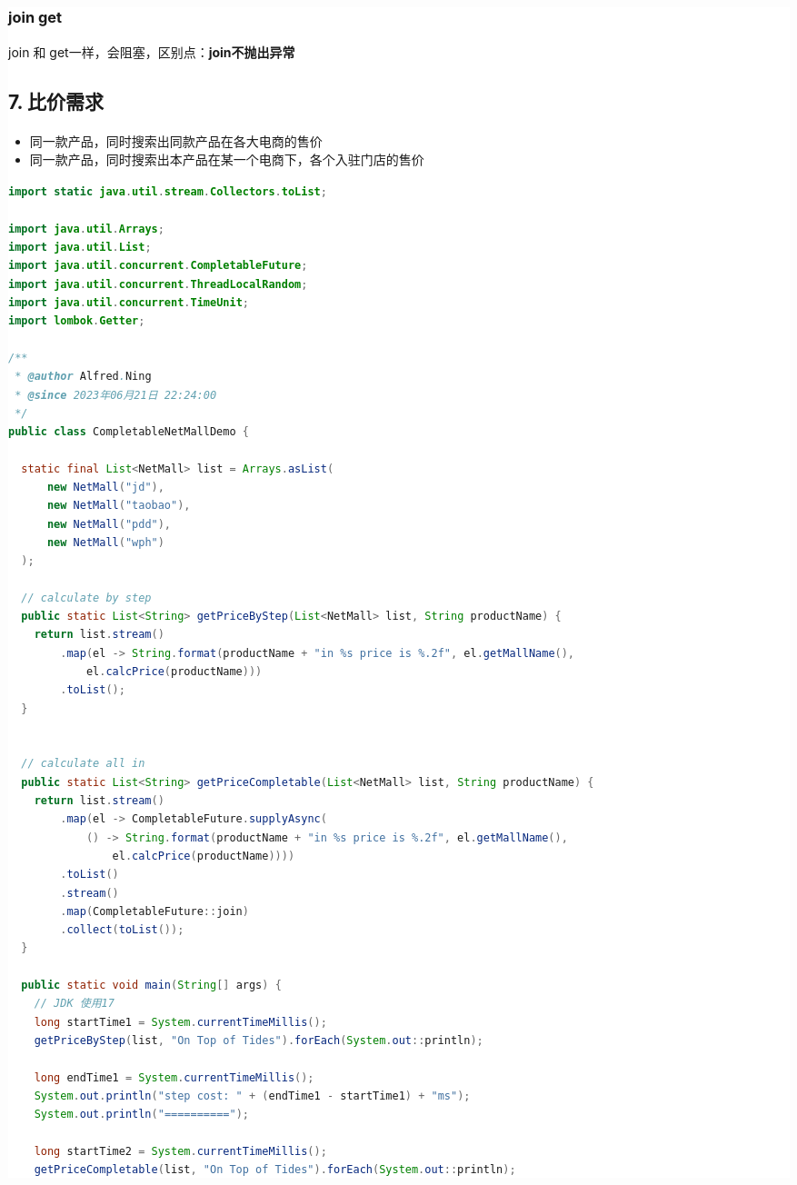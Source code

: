 ### join get

join 和 get一样，会阻塞，区别点：**join不抛出异常**

## 7. 比价需求

- 同一款产品，同时搜索出同款产品在各大电商的售价
- 同一款产品，同时搜索出本产品在某一个电商下，各个入驻门店的售价

```java
import static java.util.stream.Collectors.toList;

import java.util.Arrays;
import java.util.List;
import java.util.concurrent.CompletableFuture;
import java.util.concurrent.ThreadLocalRandom;
import java.util.concurrent.TimeUnit;
import lombok.Getter;

/**
 * @author Alfred.Ning
 * @since 2023年06月21日 22:24:00
 */
public class CompletableNetMallDemo {

  static final List<NetMall> list = Arrays.asList(
      new NetMall("jd"),
      new NetMall("taobao"),
      new NetMall("pdd"),
      new NetMall("wph")
  );

  // calculate by step
  public static List<String> getPriceByStep(List<NetMall> list, String productName) {
    return list.stream()
        .map(el -> String.format(productName + "in %s price is %.2f", el.getMallName(),
            el.calcPrice(productName)))
        .toList();
  }


  // calculate all in
  public static List<String> getPriceCompletable(List<NetMall> list, String productName) {
    return list.stream()
        .map(el -> CompletableFuture.supplyAsync(
            () -> String.format(productName + "in %s price is %.2f", el.getMallName(),
                el.calcPrice(productName))))
        .toList()
        .stream()
        .map(CompletableFuture::join)
        .collect(toList());
  }

  public static void main(String[] args) {
    // JDK 使用17
    long startTime1 = System.currentTimeMillis();
    getPriceByStep(list, "On Top of Tides").forEach(System.out::println);

    long endTime1 = System.currentTimeMillis();
    System.out.println("step cost: " + (endTime1 - startTime1) + "ms");
    System.out.println("==========");

    long startTime2 = System.currentTimeMillis();
    getPriceCompletable(list, "On Top of Tides").forEach(System.out::println);
```